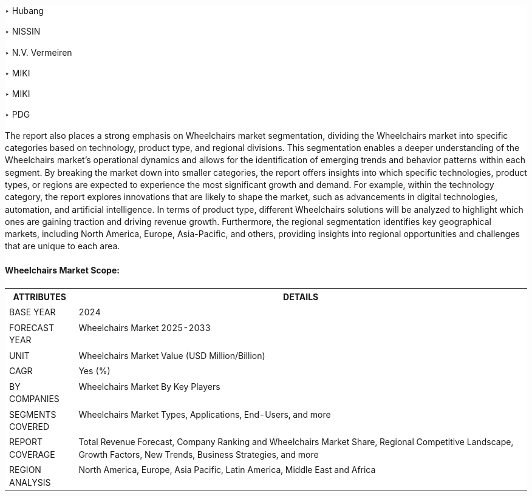 ‣ Hubang

‣ NISSIN

‣ N.V. Vermeiren

‣ MIKI

‣ MIKI

‣ PDG

The report also places a strong emphasis on Wheelchairs market segmentation, dividing the Wheelchairs market into specific categories based on technology, product type, and regional divisions. This segmentation enables a deeper understanding of the Wheelchairs market’s operational dynamics and allows for the identification of emerging trends and behavior patterns within each segment. By breaking the market down into smaller categories, the report offers insights into which specific technologies, product types, or regions are expected to experience the most significant growth and demand. For example, within the technology category, the report explores innovations that are likely to shape the market, such as advancements in digital technologies, automation, and artificial intelligence. In terms of product type, different Wheelchairs solutions will be analyzed to highlight which ones are gaining traction and driving revenue growth. Furthermore, the regional segmentation identifies key geographical markets, including North America, Europe, Asia-Pacific, and others, providing insights into regional opportunities and challenges that are unique to each area.

<h4>Wheelchairs Market Scope:</h4>
<table>
<tr>
<th>ATTRIBUTES</th>
<th>DETAILS</th>
</tr>
<tr>
<td>BASE YEAR</td>
<td>2024</td>
</tr>
<tr>
<td>FORECAST YEAR</td>
<td>Wheelchairs Market 2025-2033</td>
</tr>
<tr>
<td>UNIT</td>
<td>Wheelchairs Market Value (USD Million/Billion)</td>
<tr>
<td>CAGR</td>
<td>Yes (%)</td>
</tr>
</tr>
<tr>
<td>BY COMPANIES</td>
<td>Wheelchairs Market By Key Players</td>
</tr>
<tr>
<td>SEGMENTS COVERED</td>
<td>Wheelchairs Market Types, Applications, End-Users, and more</td>
</tr>
<tr>
<td>REPORT COVERAGE</td>
<td>Total Revenue Forecast, Company Ranking and Wheelchairs Market Share, Regional Competitive Landscape, Growth Factors, New Trends, Business Strategies, and more</td>
</tr>
<tr>
<td>REGION ANALYSIS</td>
<td>North America, Europe, Asia Pacific, Latin America, Middle East and Africa</td>
</tr>
</table>
